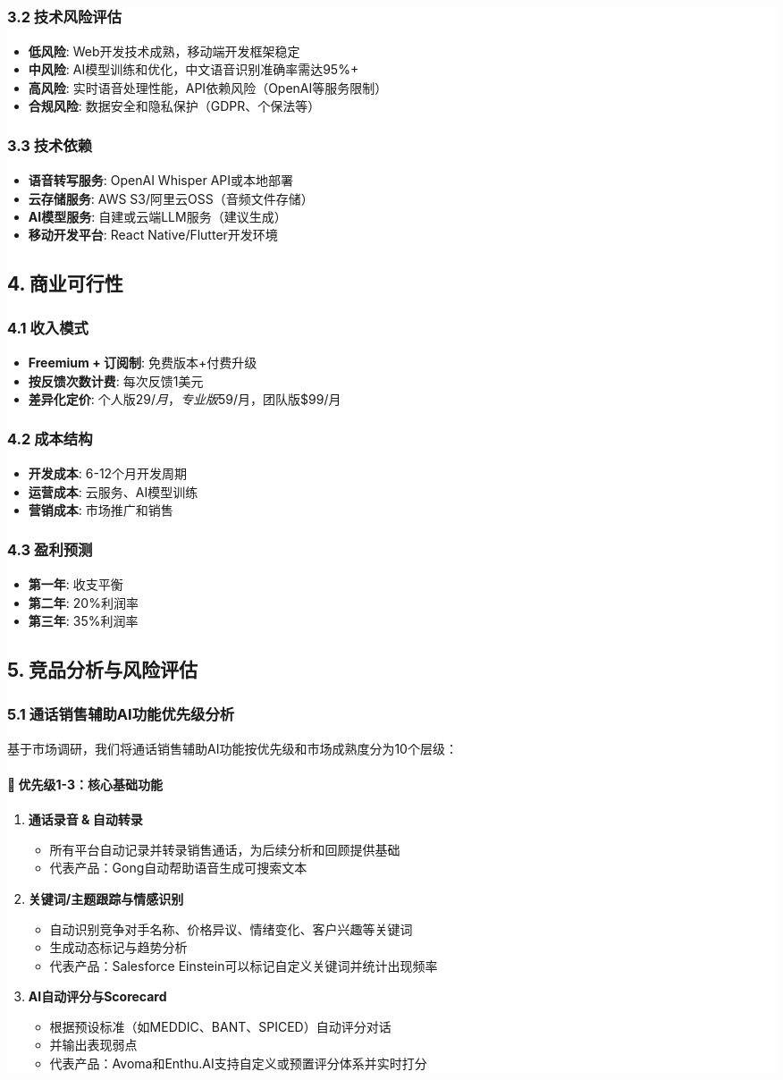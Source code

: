 ### 3.2 技术风险评估
- **低风险**: Web开发技术成熟，移动端开发框架稳定
- **中风险**: AI模型训练和优化，中文语音识别准确率需达95%+
- **高风险**: 实时语音处理性能，API依赖风险（OpenAI等服务限制）
- **合规风险**: 数据安全和隐私保护（GDPR、个保法等）

### 3.3 技术依赖
- **语音转写服务**: OpenAI Whisper API或本地部署
- **云存储服务**: AWS S3/阿里云OSS（音频文件存储）
- **AI模型服务**: 自建或云端LLM服务（建议生成）
- **移动开发平台**: React Native/Flutter开发环境

## 4. 商业可行性

### 4.1 收入模式
- **Freemium + 订阅制**: 免费版本+付费升级
- **按反馈次数计费**: 每次反馈1美元
- **差异化定价**: 个人版$29/月，专业版$59/月，团队版$99/月

### 4.2 成本结构
- **开发成本**: 6-12个月开发周期
- **运营成本**: 云服务、AI模型训练
- **营销成本**: 市场推广和销售

### 4.3 盈利预测
- **第一年**: 收支平衡
- **第二年**: 20%利润率
- **第三年**: 35%利润率

## 5. 竞品分析与风险评估

### 5.1 通话销售辅助AI功能优先级分析

基于市场调研，我们将通话销售辅助AI功能按优先级和市场成熟度分为10个层级：

#### 🥇 **优先级1-3：核心基础功能**
1. **通话录音 & 自动转录**
   - 所有平台自动记录并转录销售通话，为后续分析和回顾提供基础
   - 代表产品：Gong自动帮助语音生成可搜索文本

2. **关键词/主题跟踪与情感识别**
   - 自动识别竞争对手名称、价格异议、情绪变化、客户兴趣等关键词
   - 生成动态标记与趋势分析
   - 代表产品：Salesforce Einstein可以标记自定义关键词并统计出现频率

3. **AI自动评分与Scorecard**
   - 根据预设标准（如MEDDIC、BANT、SPICED）自动评分对话
   - 并输出表现弱点
   - 代表产品：Avoma和Enthu.AI支持自定义或预置评分体系并实时打分
